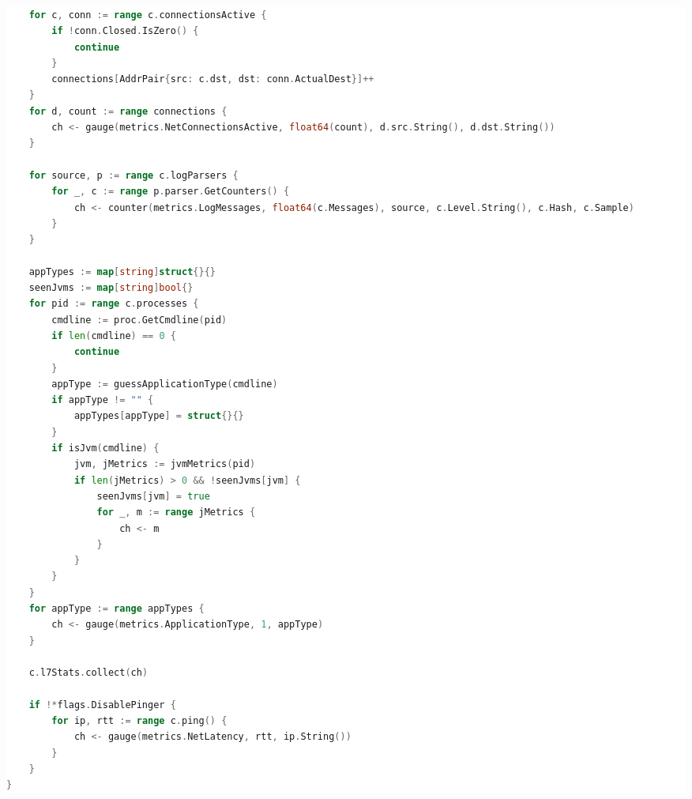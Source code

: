 ```Go
	for c, conn := range c.connectionsActive {
		if !conn.Closed.IsZero() {
			continue
		}
		connections[AddrPair{src: c.dst, dst: conn.ActualDest}]++
	}
	for d, count := range connections {
		ch <- gauge(metrics.NetConnectionsActive, float64(count), d.src.String(), d.dst.String())
	}

	for source, p := range c.logParsers {
		for _, c := range p.parser.GetCounters() {
			ch <- counter(metrics.LogMessages, float64(c.Messages), source, c.Level.String(), c.Hash, c.Sample)
		}
	}

	appTypes := map[string]struct{}{}
	seenJvms := map[string]bool{}
	for pid := range c.processes {
		cmdline := proc.GetCmdline(pid)
		if len(cmdline) == 0 {
			continue
		}
		appType := guessApplicationType(cmdline)
		if appType != "" {
			appTypes[appType] = struct{}{}
		}
		if isJvm(cmdline) {
			jvm, jMetrics := jvmMetrics(pid)
			if len(jMetrics) > 0 && !seenJvms[jvm] {
				seenJvms[jvm] = true
				for _, m := range jMetrics {
					ch <- m
				}
			}
		}
	}
	for appType := range appTypes {
		ch <- gauge(metrics.ApplicationType, 1, appType)
	}

	c.l7Stats.collect(ch)

	if !*flags.DisablePinger {
		for ip, rtt := range c.ping() {
			ch <- gauge(metrics.NetLatency, rtt, ip.String())
		}
	}
}
```
